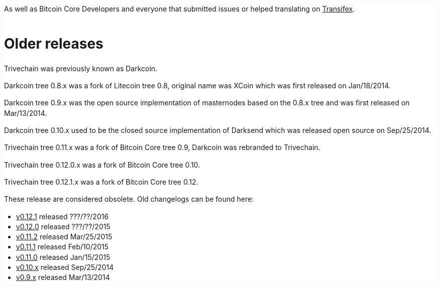 As well as Bitcoin Core Developers and everyone that submitted issues or helped translating on [Transifex](https://www.transifex.com/projects/p/trivechain/).


Older releases
==============

Trivechain was previously known as Darkcoin.

Darkcoin tree 0.8.x was a fork of Litecoin tree 0.8, original name was XCoin
which was first released on Jan/18/2014.

Darkcoin tree 0.9.x was the open source implementation of masternodes based on
the 0.8.x tree and was first released on Mar/13/2014.

Darkcoin tree 0.10.x used to be the closed source implementation of Darksend
which was released open source on Sep/25/2014.

Trivechain tree 0.11.x was a fork of Bitcoin Core tree 0.9, Darkcoin was rebranded
to Trivechain.

Trivechain tree 0.12.0.x was a fork of Bitcoin Core tree 0.10.

Trivechain tree 0.12.1.x was a fork of Bitcoin Core tree 0.12.

These release are considered obsolete. Old changelogs can be found here:

- [v0.12.1](release-notes/trivechain/release-notes-0.12.1.md) released ???/??/2016
- [v0.12.0](release-notes/trivechain/release-notes-0.12.0.md) released ???/??/2015
- [v0.11.2](release-notes/trivechain/release-notes-0.11.2.md) released Mar/25/2015
- [v0.11.1](release-notes/trivechain/release-notes-0.11.1.md) released Feb/10/2015
- [v0.11.0](release-notes/trivechain/release-notes-0.11.0.md) released Jan/15/2015
- [v0.10.x](release-notes/trivechain/release-notes-0.10.0.md) released Sep/25/2014
- [v0.9.x](release-notes/trivechain/release-notes-0.9.0.md) released Mar/13/2014

